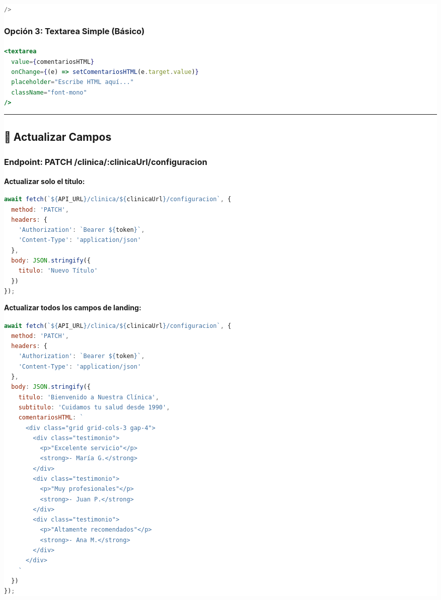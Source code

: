 ```jsx
/>
```

### Opción 3: Textarea Simple (Básico)
```jsx
<textarea
  value={comentariosHTML}
  onChange={(e) => setComentariosHTML(e.target.value)}
  placeholder="Escribe HTML aquí..."
  className="font-mono"
/>
```

---

## 🔧 Actualizar Campos

### Endpoint: PATCH /clinica/:clinicaUrl/configuracion

**Actualizar solo el título:**
```javascript
await fetch(`${API_URL}/clinica/${clinicaUrl}/configuracion`, {
  method: 'PATCH',
  headers: {
    'Authorization': `Bearer ${token}`,
    'Content-Type': 'application/json'
  },
  body: JSON.stringify({
    titulo: 'Nuevo Título'
  })
});
```

**Actualizar todos los campos de landing:**
```javascript
await fetch(`${API_URL}/clinica/${clinicaUrl}/configuracion`, {
  method: 'PATCH',
  headers: {
    'Authorization': `Bearer ${token}`,
    'Content-Type': 'application/json'
  },
  body: JSON.stringify({
    titulo: 'Bienvenido a Nuestra Clínica',
    subtitulo: 'Cuidamos tu salud desde 1990',
    comentariosHTML: `
      <div class="grid grid-cols-3 gap-4">
        <div class="testimonio">
          <p>"Excelente servicio"</p>
          <strong>- María G.</strong>
        </div>
        <div class="testimonio">
          <p>"Muy profesionales"</p>
          <strong>- Juan P.</strong>
        </div>
        <div class="testimonio">
          <p>"Altamente recomendados"</p>
          <strong>- Ana M.</strong>
        </div>
      </div>
    `
  })
});
```
